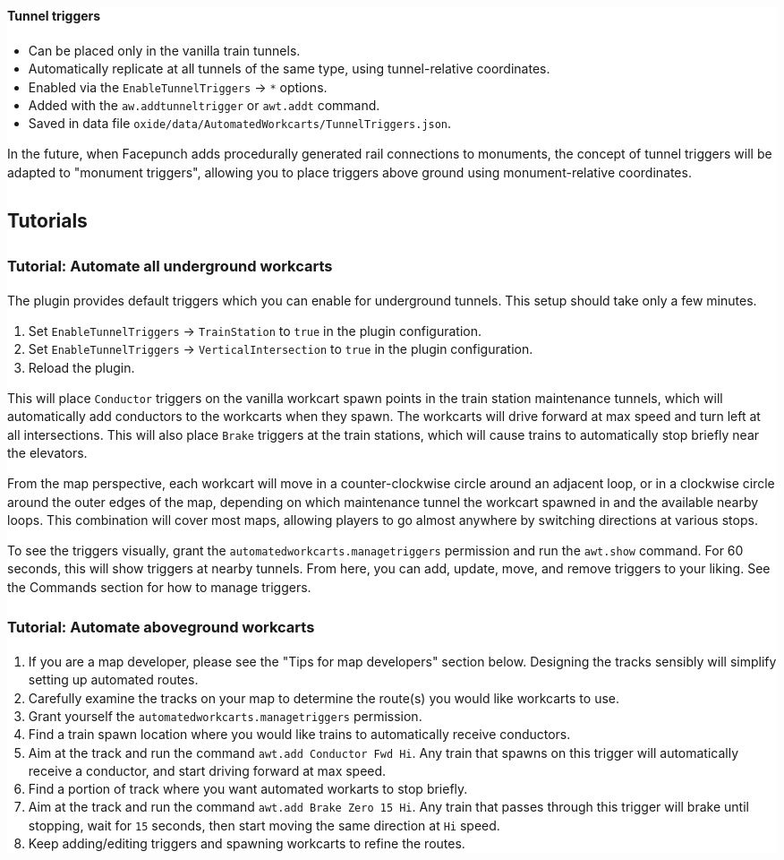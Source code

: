 #### Tunnel triggers

- Can be placed only in the vanilla train tunnels.
- Automatically replicate at all tunnels of the same type, using tunnel-relative coordinates.
- Enabled via the `EnableTunnelTriggers` -> `*` options.
- Added with the `aw.addtunneltrigger` or `awt.addt` command.
- Saved in data file `oxide/data/AutomatedWorkcarts/TunnelTriggers.json`.

In the future, when Facepunch adds procedurally generated rail connections to monuments, the concept of tunnel triggers will be adapted to "monument triggers", allowing you to place triggers above ground using monument-relative coordinates.

## Tutorials

### Tutorial: Automate all underground workcarts

The plugin provides default triggers which you can enable for underground tunnels. This setup should take only a few minutes.

1. Set `EnableTunnelTriggers` -> `TrainStation` to `true` in the plugin configuration.
2. Set `EnableTunnelTriggers` -> `VerticalIntersection` to `true` in the plugin configuration.
3. Reload the plugin.

This will place `Conductor` triggers on the vanilla workcart spawn points in the train station maintenance tunnels, which will automatically add conductors to the workcarts when they spawn. The workcarts will drive forward at max speed and turn left at all intersections. This will also place `Brake` triggers at the train stations, which will cause trains to automatically stop briefly near the elevators.

From the map perspective, each workcart will move in a counter-clockwise circle around an adjacent loop, or in a clockwise circle around the outer edges of the map, depending on which maintenance tunnel the workcart spawned in and the available nearby loops. This combination will cover most maps, allowing players to go almost anywhere by switching directions at various stops.

To see the triggers visually, grant the `automatedworkcarts.managetriggers` permission and run the `awt.show` command. For 60 seconds, this will show triggers at nearby tunnels. From here, you can add, update, move, and remove triggers to your liking. See the Commands section for how to manage triggers.

### Tutorial: Automate aboveground workcarts

1. If you are a map developer, please see the "Tips for map developers" section below. Designing the tracks sensibly will simplify setting up automated routes.
2. Carefully examine the tracks on your map to determine the route(s) you would like workcarts to use.
3. Grant yourself the `automatedworkcarts.managetriggers` permission.
4. Find a train spawn location where you would like trains to automatically receive conductors.
5. Aim at the track and run the command `awt.add Conductor Fwd Hi`. Any train that spawns on this trigger will automatically receive a conductor, and start driving forward at max speed.
6. Find a portion of track where you want automated workarts to stop briefly.
7. Aim at the track and run the command `awt.add Brake Zero 15 Hi`. Any train that passes through this trigger will brake until stopping, wait for `15` seconds, then start moving the same direction at `Hi` speed.
8. Keep adding/editing triggers and spawning workcarts to refine the routes.

